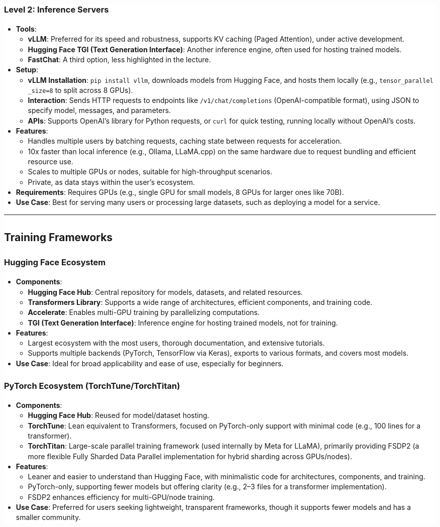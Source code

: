 ### Level 2: Inference Servers
- **Tools**:
  - **vLLM**: Preferred for its speed and robustness, supports KV caching (Paged Attention), under active development.
  - **Hugging Face TGI (Text Generation Interface)**: Another inference engine, often used for hosting trained models.
  - **FastChat**: A third option, less highlighted in the lecture.
- **Setup**:
  - **vLLM Installation**: `pip install vllm`, downloads models from Hugging Face, and hosts them locally (e.g., `tensor_parallel_size=8` to split across 8 GPUs).
  - **Interaction**: Sends HTTP requests to endpoints like `/v1/chat/completions` (OpenAI-compatible format), using JSON to specify model, messages, and parameters.
  - **APIs**: Supports OpenAI’s library for Python requests, or `curl` for quick testing, running locally without OpenAI’s costs.
- **Features**:
  - Handles multiple users by batching requests, caching state between requests for acceleration.
  - 10x faster than local inference (e.g., Ollama, LLaMA.cpp) on the same hardware due to request bundling and efficient resource use.
  - Scales to multiple GPUs or nodes, suitable for high-throughput scenarios.
  - Private, as data stays within the user’s ecosystem.
- **Requirements**: Requires GPUs (e.g., single GPU for small models, 8 GPUs for larger ones like 70B).
- **Use Case**: Best for serving many users or processing large datasets, such as deploying a model for a service.

---

## Training Frameworks

### Hugging Face Ecosystem
- **Components**:
  - **Hugging Face Hub**: Central repository for models, datasets, and related resources.
  - **Transformers Library**: Supports a wide range of architectures, efficient components, and training code.
  - **Accelerate**: Enables multi-GPU training by parallelizing computations.
  - **TGI (Text Generation Interface)**: Inference engine for hosting trained models, not for training.
- **Features**:
  - Largest ecosystem with the most users, thorough documentation, and extensive tutorials.
  - Supports multiple backends (PyTorch, TensorFlow via Keras), exports to various formats, and covers most models.
- **Use Case**: Ideal for broad applicability and ease of use, especially for beginners.

### PyTorch Ecosystem (TorchTune/TorchTitan)
- **Components**:
  - **Hugging Face Hub**: Reused for model/dataset hosting.
  - **TorchTune**: Lean equivalent to Transformers, focused on PyTorch-only support with minimal code (e.g., 100 lines for a transformer).
  - **TorchTitan**: Large-scale parallel training framework (used internally by Meta for LLaMA), primarily providing FSDP2 (a more flexible Fully Sharded Data Parallel implementation for hybrid sharding across GPUs/nodes).
- **Features**:
  - Leaner and easier to understand than Hugging Face, with minimalistic code for architectures, components, and training.
  - PyTorch-only, supporting fewer models but offering clarity (e.g., 2–3 files for a transformer implementation).
  - FSDP2 enhances efficiency for multi-GPU/node training.
- **Use Case**: Preferred for users seeking lightweight, transparent frameworks, though it supports fewer models and has a smaller community.
